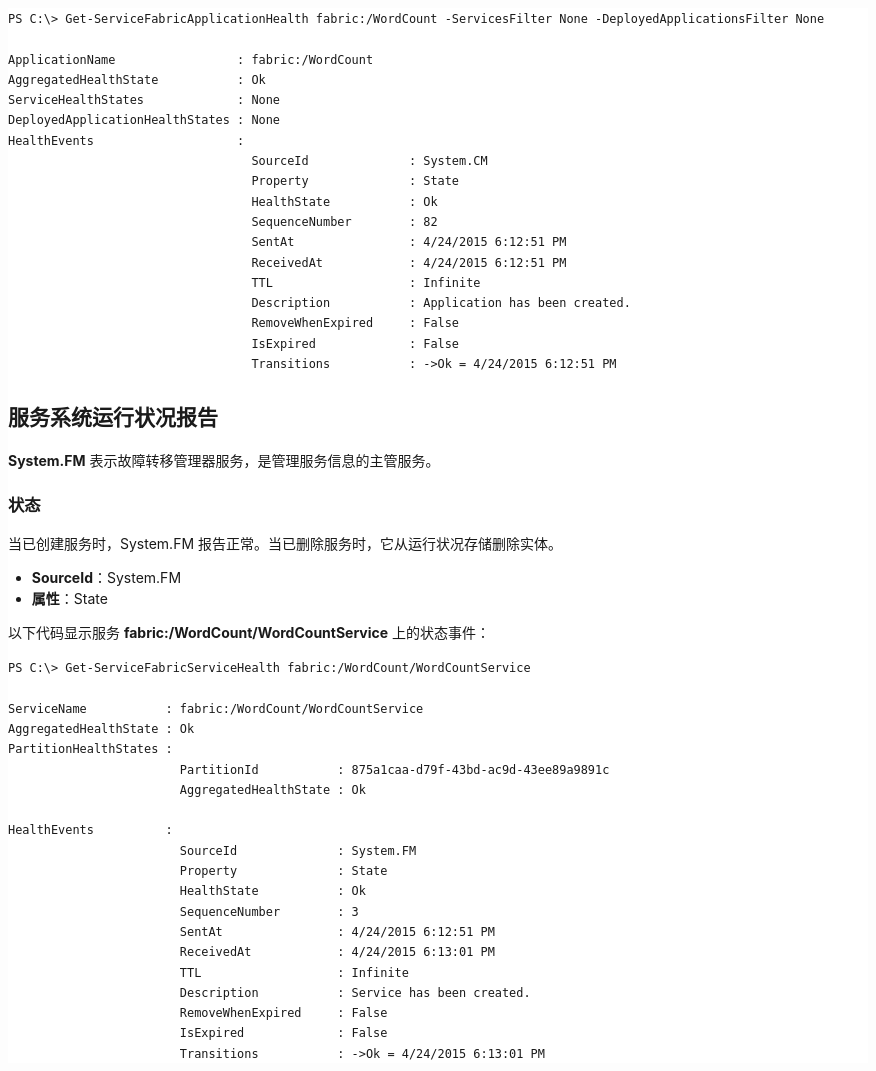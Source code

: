 
	PS C:\> Get-ServiceFabricApplicationHealth fabric:/WordCount -ServicesFilter None -DeployedApplicationsFilter None
	
	ApplicationName                 : fabric:/WordCount
	AggregatedHealthState           : Ok
	ServiceHealthStates             : None
	DeployedApplicationHealthStates : None
	HealthEvents                    :
	                                  SourceId              : System.CM
	                                  Property              : State
	                                  HealthState           : Ok
	                                  SequenceNumber        : 82
	                                  SentAt                : 4/24/2015 6:12:51 PM
	                                  ReceivedAt            : 4/24/2015 6:12:51 PM
	                                  TTL                   : Infinite
	                                  Description           : Application has been created.
	                                  RemoveWhenExpired     : False
	                                  IsExpired             : False
	                                  Transitions           : ->Ok = 4/24/2015 6:12:51 PM


## 服务系统运行状况报告
**System.FM** 表示故障转移管理器服务，是管理服务信息的主管服务。

### 状态
当已创建服务时，System.FM 报告正常。当已删除服务时，它从运行状况存储删除实体。

- **SourceId**：System.FM
- **属性**：State

以下代码显示服务 **fabric:/WordCount/WordCountService** 上的状态事件：


	PS C:\> Get-ServiceFabricServiceHealth fabric:/WordCount/WordCountService
	
	ServiceName           : fabric:/WordCount/WordCountService
	AggregatedHealthState : Ok
	PartitionHealthStates :
	                        PartitionId           : 875a1caa-d79f-43bd-ac9d-43ee89a9891c
	                        AggregatedHealthState : Ok
	
	HealthEvents          :
	                        SourceId              : System.FM
	                        Property              : State
	                        HealthState           : Ok
	                        SequenceNumber        : 3
	                        SentAt                : 4/24/2015 6:12:51 PM
	                        ReceivedAt            : 4/24/2015 6:13:01 PM
	                        TTL                   : Infinite
	                        Description           : Service has been created.
	                        RemoveWhenExpired     : False
	                        IsExpired             : False
	                        Transitions           : ->Ok = 4/24/2015 6:13:01 PM
